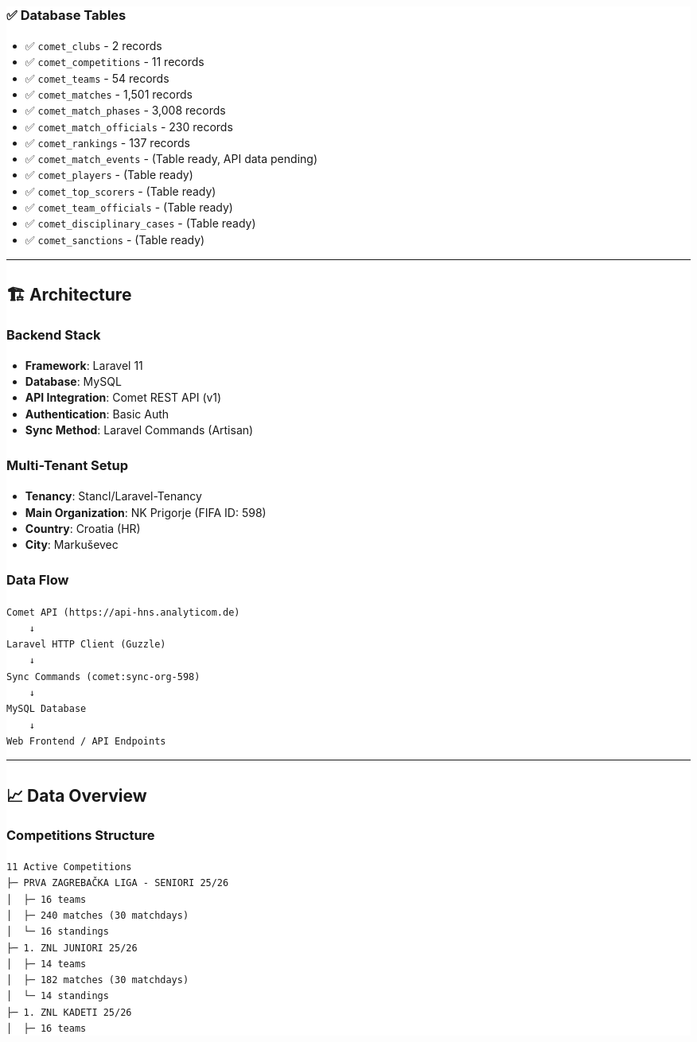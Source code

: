 ### ✅ Database Tables
- ✅ `comet_clubs` - 2 records
- ✅ `comet_competitions` - 11 records
- ✅ `comet_teams` - 54 records
- ✅ `comet_matches` - 1,501 records
- ✅ `comet_match_phases` - 3,008 records
- ✅ `comet_match_officials` - 230 records
- ✅ `comet_rankings` - 137 records
- ✅ `comet_match_events` - (Table ready, API data pending)
- ✅ `comet_players` - (Table ready)
- ✅ `comet_top_scorers` - (Table ready)
- ✅ `comet_team_officials` - (Table ready)
- ✅ `comet_disciplinary_cases` - (Table ready)
- ✅ `comet_sanctions` - (Table ready)

---

## 🏗️ Architecture

### Backend Stack
- **Framework**: Laravel 11
- **Database**: MySQL
- **API Integration**: Comet REST API (v1)
- **Authentication**: Basic Auth
- **Sync Method**: Laravel Commands (Artisan)

### Multi-Tenant Setup
- **Tenancy**: Stancl/Laravel-Tenancy
- **Main Organization**: NK Prigorje (FIFA ID: 598)
- **Country**: Croatia (HR)
- **City**: Markuševec

### Data Flow
```
Comet API (https://api-hns.analyticom.de)
    ↓
Laravel HTTP Client (Guzzle)
    ↓
Sync Commands (comet:sync-org-598)
    ↓
MySQL Database
    ↓
Web Frontend / API Endpoints
```

---

## 📈 Data Overview

### Competitions Structure
```
11 Active Competitions
├─ PRVA ZAGREBAČKA LIGA - SENIORI 25/26
│  ├─ 16 teams
│  ├─ 240 matches (30 matchdays)
│  └─ 16 standings
├─ 1. ZNL JUNIORI 25/26
│  ├─ 14 teams
│  ├─ 182 matches (30 matchdays)
│  └─ 14 standings
├─ 1. ZNL KADETI 25/26
│  ├─ 16 teams
```